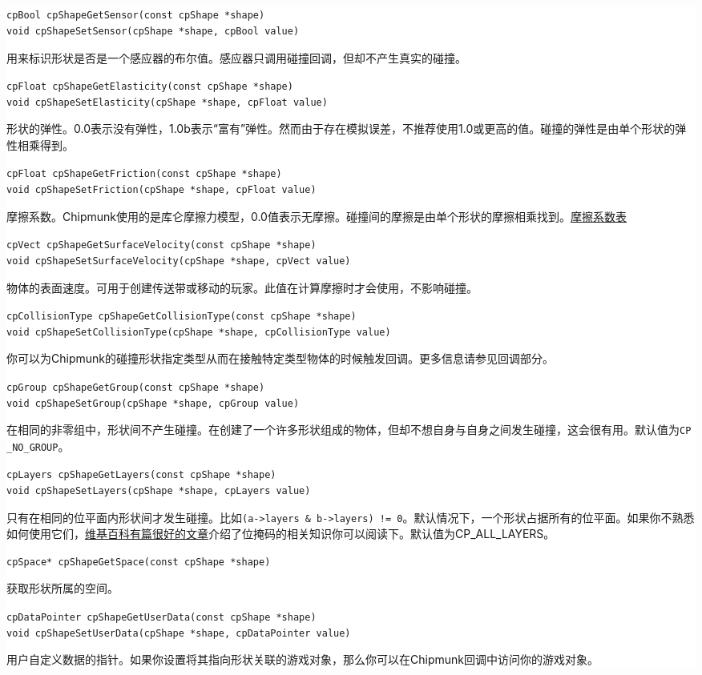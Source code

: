 ```
cpBool cpShapeGetSensor(const cpShape *shape)
void cpShapeSetSensor(cpShape *shape, cpBool value)
```

用来标识形状是否是一个感应器的布尔值。感应器只调用碰撞回调，但却不产生真实的碰撞。

```
cpFloat cpShapeGetElasticity(const cpShape *shape)
void cpShapeSetElasticity(cpShape *shape, cpFloat value)
```

形状的弹性。0.0表示没有弹性，1.0b表示“富有”弹性。然而由于存在模拟误差，不推荐使用1.0或更高的值。碰撞的弹性是由单个形状的弹性相乘得到。

```
cpFloat cpShapeGetFriction(const cpShape *shape)
void cpShapeSetFriction(cpShape *shape, cpFloat value)
```

摩擦系数。Chipmunk使用的是库仑摩擦力模型，0.0值表示无摩擦。碰撞间的摩擦是由单个形状的摩擦相乘找到。[摩擦系数表](http://www.roymech.co.uk/Useful_Tables/Tribology/co_of_frict.htm)

```
cpVect cpShapeGetSurfaceVelocity(const cpShape *shape)
void cpShapeSetSurfaceVelocity(cpShape *shape, cpVect value)
```

物体的表面速度。可用于创建传送带或移动的玩家。此值在计算摩擦时才会使用，不影响碰撞。

```
cpCollisionType cpShapeGetCollisionType(const cpShape *shape)
void cpShapeSetCollisionType(cpShape *shape, cpCollisionType value)
```

你可以为Chipmunk的碰撞形状指定类型从而在接触特定类型物体的时候触发回调。更多信息请参见回调部分。

```
cpGroup cpShapeGetGroup(const cpShape *shape)
void cpShapeSetGroup(cpShape *shape, cpGroup value)
```

在相同的非零组中，形状间不产生碰撞。在创建了一个许多形状组成的物体，但却不想自身与自身之间发生碰撞，这会很有用。默认值为`CP_NO_GROUP`。

```
cpLayers cpShapeGetLayers(const cpShape *shape)
void cpShapeSetLayers(cpShape *shape, cpLayers value)
```
只有在相同的位平面内形状间才发生碰撞。比如`(a->layers & b->layers) != 0`。默认情况下，一个形状占据所有的位平面。如果你不熟悉如何使用它们，[维基百科有篇很好的文章](http://en.wikipedia.org/wiki/Mask_\(computing\)#top)介绍了位掩码的相关知识你可以阅读下。默认值为CP_ALL_LAYERS。

```
cpSpace* cpShapeGetSpace(const cpShape *shape)
```

获取形状所属的空间。

```
cpDataPointer cpShapeGetUserData(const cpShape *shape)
void cpShapeSetUserData(cpShape *shape, cpDataPointer value)
```

用户自定义数据的指针。如果你设置将其指向形状关联的游戏对象，那么你可以在Chipmunk回调中访问你的游戏对象。
